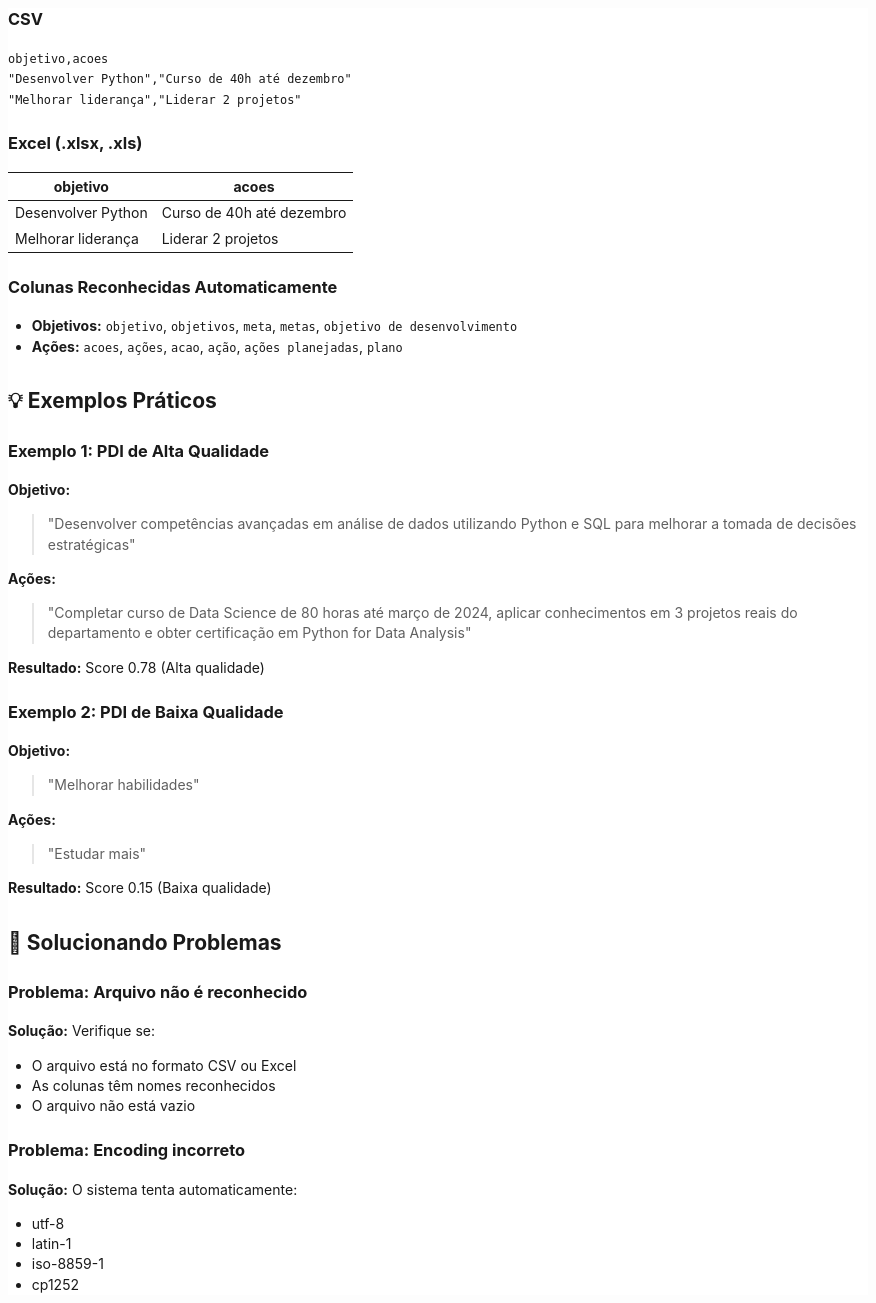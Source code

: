 ### CSV
```csv
objetivo,acoes
"Desenvolver Python","Curso de 40h até dezembro"
"Melhorar liderança","Liderar 2 projetos"
```

### Excel (.xlsx, .xls)
| objetivo | acoes |
|----------|-------|
| Desenvolver Python | Curso de 40h até dezembro |
| Melhorar liderança | Liderar 2 projetos |

### Colunas Reconhecidas Automaticamente
- **Objetivos:** `objetivo`, `objetivos`, `meta`, `metas`, `objetivo de desenvolvimento`
- **Ações:** `acoes`, `ações`, `acao`, `ação`, `ações planejadas`, `plano`

## 💡 Exemplos Práticos

### Exemplo 1: PDI de Alta Qualidade

**Objetivo:**
> "Desenvolver competências avançadas em análise de dados utilizando Python e SQL para melhorar a tomada de decisões estratégicas"

**Ações:**
> "Completar curso de Data Science de 80 horas até março de 2024, aplicar conhecimentos em 3 projetos reais do departamento e obter certificação em Python for Data Analysis"

**Resultado:** Score 0.78 (Alta qualidade)

### Exemplo 2: PDI de Baixa Qualidade

**Objetivo:**
> "Melhorar habilidades"

**Ações:**
> "Estudar mais"

**Resultado:** Score 0.15 (Baixa qualidade)

## 🔧 Solucionando Problemas

### Problema: Arquivo não é reconhecido
**Solução:** Verifique se:
- O arquivo está no formato CSV ou Excel
- As colunas têm nomes reconhecidos
- O arquivo não está vazio

### Problema: Encoding incorreto
**Solução:** O sistema tenta automaticamente:
- utf-8
- latin-1
- iso-8859-1
- cp1252
